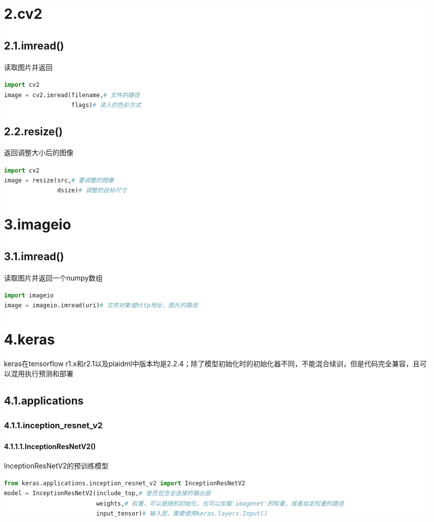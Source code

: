 # 2.cv2

## 2.1.imread()

读取图片并返回

```python
import cv2
image = cv2.imread(filename,# 文件的路径
                   flags)# 读入的色彩方式
```

## 2.2.resize()

返回调整大小后的图像

```python
import cv2
image = resize(src,# 要调整的图像
               dsize)# 调整的目标尺寸
```

# 3.imageio

## 3.1.imread()

读取图片并返回一个numpy数组

```python
import imageio
image = imageio.imread(uri)# 文件对象或http地址，图片的路径
```

# 4.keras

keras在tensorflow r1.x和r2.1以及plaidml中版本均是2.2.4；除了模型初始化时的初始化器不同，不能混合续训，但是代码完全兼容，且可以混用执行预测和部署

## 4.1.applications

### 4.1.1.inception_resnet_v2

#### 4.1.1.1.InceptionResNetV2()

InceptionResNetV2的预训练模型

```python
from keras.applications.inception_resnet_v2 import InceptionResNetV2
model = InceptionResNetV2(include_top,# 是否包含全连接的输出层
                          weights,# 权重，可以是随机初始化，也可以加载'imagenet'的权重，或者自定权重的路径
                          input_tensor)# 输入层，需要使用keras.layers.Input()
```
